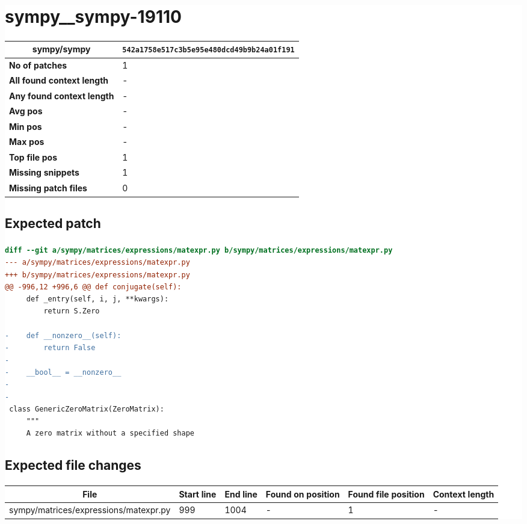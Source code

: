 # sympy__sympy-19110

| **sympy/sympy** | `542a1758e517c3b5e95e480dcd49b9b24a01f191` |
| ---- | ---- |
| **No of patches** | 1 |
| **All found context length** | - |
| **Any found context length** | - |
| **Avg pos** | - |
| **Min pos** | - |
| **Max pos** | - |
| **Top file pos** | 1 |
| **Missing snippets** | 1 |
| **Missing patch files** | 0 |


## Expected patch

```diff
diff --git a/sympy/matrices/expressions/matexpr.py b/sympy/matrices/expressions/matexpr.py
--- a/sympy/matrices/expressions/matexpr.py
+++ b/sympy/matrices/expressions/matexpr.py
@@ -996,12 +996,6 @@ def conjugate(self):
     def _entry(self, i, j, **kwargs):
         return S.Zero
 
-    def __nonzero__(self):
-        return False
-
-    __bool__ = __nonzero__
-
-
 class GenericZeroMatrix(ZeroMatrix):
     """
     A zero matrix without a specified shape

```

## Expected file changes

| File | Start line | End line | Found on position | Found file position | Context length |
| ---- | ---------- | -------- | ----------------- | ------------------- | -------------- |
| sympy/matrices/expressions/matexpr.py | 999 | 1004 | - | 1 | -

